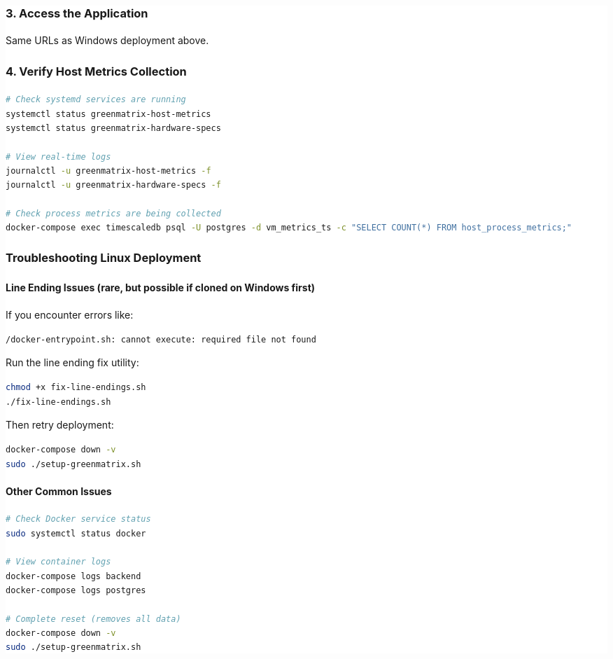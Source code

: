 ### 3. Access the Application
Same URLs as Windows deployment above.

### 4. Verify Host Metrics Collection
```bash
# Check systemd services are running
systemctl status greenmatrix-host-metrics
systemctl status greenmatrix-hardware-specs

# View real-time logs
journalctl -u greenmatrix-host-metrics -f
journalctl -u greenmatrix-hardware-specs -f

# Check process metrics are being collected
docker-compose exec timescaledb psql -U postgres -d vm_metrics_ts -c "SELECT COUNT(*) FROM host_process_metrics;"
```

### Troubleshooting Linux Deployment

#### Line Ending Issues (rare, but possible if cloned on Windows first)
If you encounter errors like:
```
/docker-entrypoint.sh: cannot execute: required file not found
```

Run the line ending fix utility:
```bash
chmod +x fix-line-endings.sh
./fix-line-endings.sh
```

Then retry deployment:
```bash
docker-compose down -v
sudo ./setup-greenmatrix.sh
```

#### Other Common Issues
```bash
# Check Docker service status
sudo systemctl status docker

# View container logs
docker-compose logs backend
docker-compose logs postgres

# Complete reset (removes all data)
docker-compose down -v
sudo ./setup-greenmatrix.sh
```
